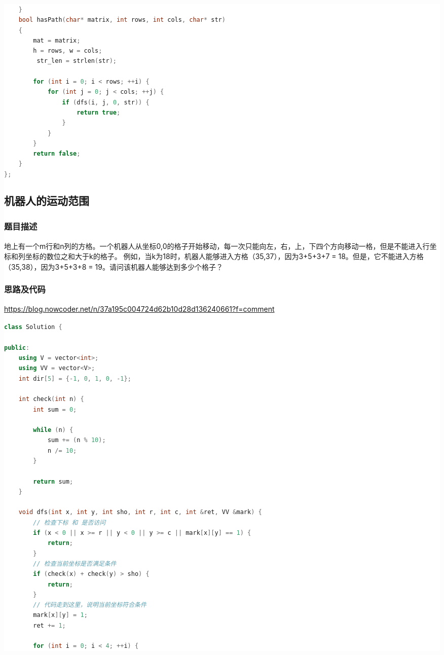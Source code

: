 ```cpp
    }
    bool hasPath(char* matrix, int rows, int cols, char* str)
    {
        mat = matrix;
        h = rows, w = cols;
         str_len = strlen(str);

        for (int i = 0; i < rows; ++i) {
            for (int j = 0; j < cols; ++j) {
                if (dfs(i, j, 0, str)) {
                    return true;
                }
            }
        }
        return false;
    }
};
```

## 机器人的运动范围

### 题目描述

地上有一个m行和n列的方格。一个机器人从坐标0,0的格子开始移动，每一次只能向左，右，上，下四个方向移动一格，但是不能进入行坐标和列坐标的数位之和大于k的格子。 例如，当k为18时，机器人能够进入方格（35,37），因为3+5+3+7 = 18。但是，它不能进入方格（35,38），因为3+5+3+8 = 19。请问该机器人能够达到多少个格子？

### 思路及代码

https://blog.nowcoder.net/n/37a195c004724d62b10d28d136240661?f=comment

```cpp
class Solution {

public:
    using V = vector<int>;
    using VV = vector<V>;    
    int dir[5] = {-1, 0, 1, 0, -1};

    int check(int n) {
        int sum = 0;

        while (n) {
            sum += (n % 10);
            n /= 10;
        }

        return sum;
    }

    void dfs(int x, int y, int sho, int r, int c, int &ret, VV &mark) {
        // 检查下标 和 是否访问
        if (x < 0 || x >= r || y < 0 || y >= c || mark[x][y] == 1) {
            return;
        }
        // 检查当前坐标是否满足条件
        if (check(x) + check(y) > sho) {
            return;
        }
        // 代码走到这里，说明当前坐标符合条件
        mark[x][y] = 1;
        ret += 1;

        for (int i = 0; i < 4; ++i) {
```